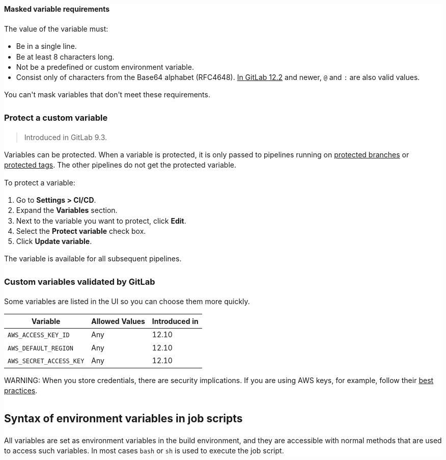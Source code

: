 #### Masked variable requirements

The value of the variable must:

- Be in a single line.
- Be at least 8 characters long.
- Not be a predefined or custom environment variable.
- Consist only of characters from the Base64 alphabet (RFC4648).
  [In GitLab 12.2](https://gitlab.com/gitlab-org/gitlab-foss/-/issues/63043)
  and newer, `@` and `:` are also valid values.

You can't mask variables that don't meet these requirements.

### Protect a custom variable

> Introduced in GitLab 9.3.

Variables can be protected. When a variable is
protected, it is only passed to pipelines running on
[protected branches](../../user/project/protected_branches.md) or [protected tags](../../user/project/protected_tags.md). The other pipelines do not get
the protected variable.

To protect a variable:

1. Go to **Settings > CI/CD**.
1. Expand the **Variables** section.
1. Next to the variable you want to protect, click **Edit**.
1. Select the **Protect variable** check box.
1. Click **Update variable**.

The variable is available for all subsequent pipelines.

### Custom variables validated by GitLab

Some variables are listed in the UI so you can choose them more quickly.

| Variable                | Allowed Values                                     | Introduced in |
|-------------------------|----------------------------------------------------|---------------|
| `AWS_ACCESS_KEY_ID`     | Any                                                | 12.10         |
| `AWS_DEFAULT_REGION`    | Any                                                | 12.10         |
| `AWS_SECRET_ACCESS_KEY` | Any                                                | 12.10         |

WARNING:
When you store credentials, there are security implications. If you are using AWS keys,
for example, follow their [best practices](https://docs.aws.amazon.com/general/latest/gr/aws-access-keys-best-practices.html).

## Syntax of environment variables in job scripts

All variables are set as environment variables in the build environment, and
they are accessible with normal methods that are used to access such variables.
In most cases `bash` or `sh` is used to execute the job script.
